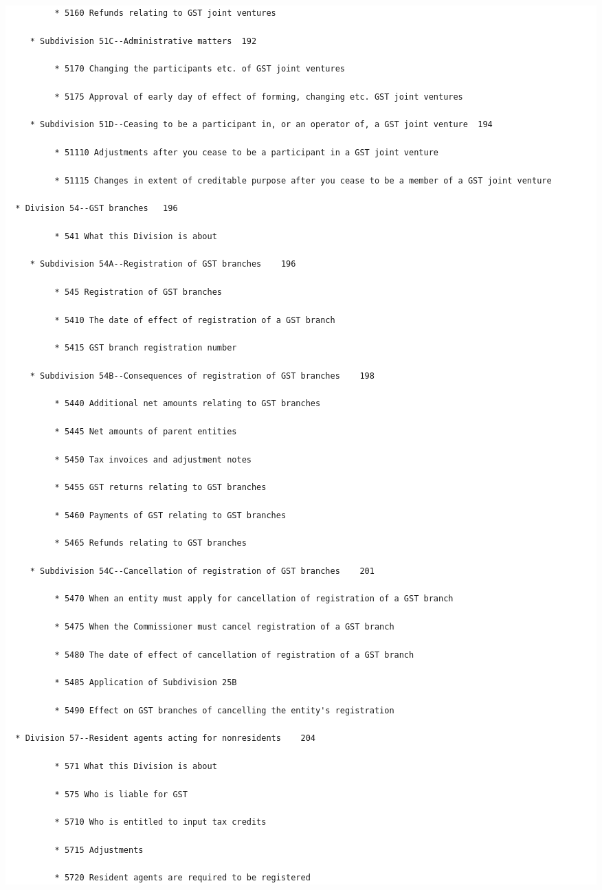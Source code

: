               * 5160 Refunds relating to GST joint ventures 

         * Subdivision 51C--Administrative matters	192

              * 5170 Changing the participants etc. of GST joint ventures 

              * 5175 Approval of early day of effect of forming, changing etc. GST joint ventures 

         * Subdivision 51D--Ceasing to be a participant in, or an operator of, a GST joint venture	194

              * 51110 Adjustments after you cease to be a participant in a GST joint venture 

              * 51115 Changes in extent of creditable purpose after you cease to be a member of a GST joint venture 

      * Division 54--GST branches	196

              * 541 What this Division is about 

         * Subdivision 54A--Registration of GST branches	196

              * 545 Registration of GST branches 

              * 5410 The date of effect of registration of a GST branch 

              * 5415 GST branch registration number 

         * Subdivision 54B--Consequences of registration of GST branches	198

              * 5440 Additional net amounts relating to GST branches 

              * 5445 Net amounts of parent entities 

              * 5450 Tax invoices and adjustment notes 

              * 5455 GST returns relating to GST branches 

              * 5460 Payments of GST relating to GST branches 

              * 5465 Refunds relating to GST branches 

         * Subdivision 54C--Cancellation of registration of GST branches	201

              * 5470 When an entity must apply for cancellation of registration of a GST branch 

              * 5475 When the Commissioner must cancel registration of a GST branch 

              * 5480 The date of effect of cancellation of registration of a GST branch 

              * 5485 Application of Subdivision 25B 

              * 5490 Effect on GST branches of cancelling the entity's registration 

      * Division 57--Resident agents acting for nonresidents	204

              * 571 What this Division is about 

              * 575 Who is liable for GST 

              * 5710 Who is entitled to input tax credits 

              * 5715 Adjustments 

              * 5720 Resident agents are required to be registered 
